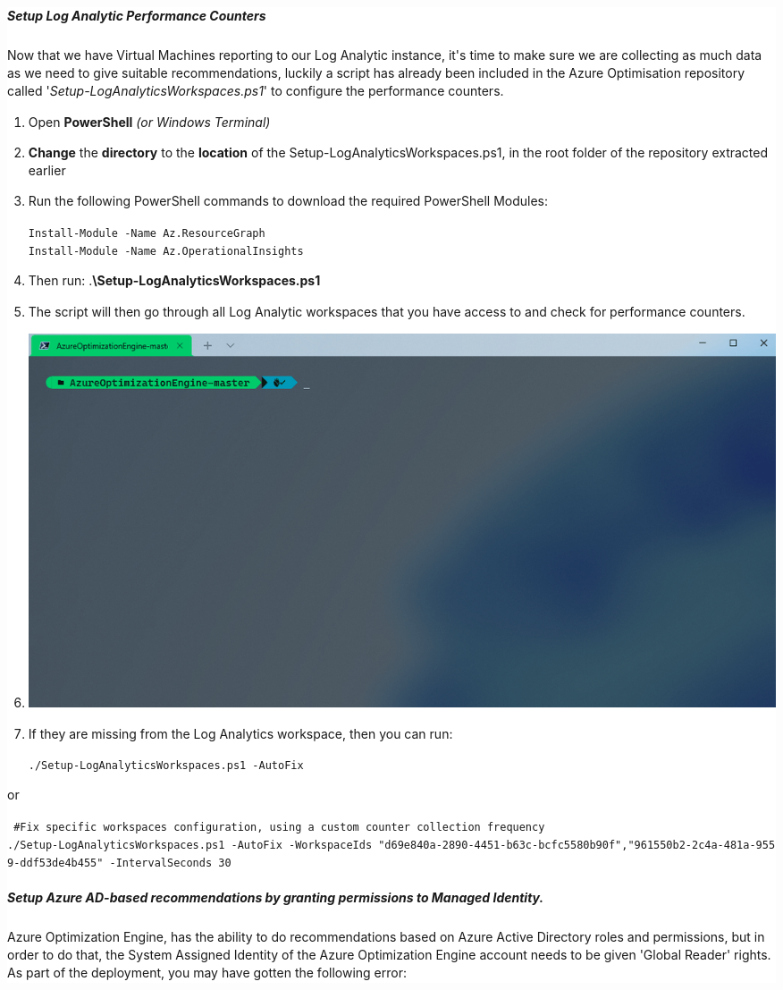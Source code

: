 ##### Setup Log Analytic Performance Counters

Now that we have Virtual Machines reporting to our Log Analytic instance, it's time to make sure we are collecting as much data as we need to give suitable recommendations, luckily a script has already been included in the Azure Optimisation repository called '_Setup-LogAnalyticsWorkspaces.ps1_' to configure the performance counters.

1. Open **PowerShell** _(or Windows Terminal)_
2. **Change** the **directory** to the **location** of the Setup-LogAnalyticsWorkspaces.ps1, in the root folder of the repository extracted earlier
3. Run the following PowerShell commands to download the required PowerShell Modules:

       Install-Module -Name Az.ResourceGraph
       Install-Module -Name Az.OperationalInsights
4. Then run: .**\\Setup-LogAnalyticsWorkspaces.ps1**
5. The script will then go through all Log Analytic workspaces that you have access to and check for performance counters.
6. ![Windows PowerShell - \\Setup-LogAnalyticsWorkspaces.ps1](/uploads/deploycheck-loganalytics.gif "Windows PowerShell - \Setup-LogAnalyticsWorkspaces.ps1")
7. If they are missing from the Log Analytics workspace, then you can run:

       ./Setup-LogAnalyticsWorkspaces.ps1 -AutoFix

or

     #Fix specific workspaces configuration, using a custom counter collection frequency
    ./Setup-LogAnalyticsWorkspaces.ps1 -AutoFix -WorkspaceIds "d69e840a-2890-4451-b63c-bcfc5580b90f","961550b2-2c4a-481a-9559-ddf53de4b455" -IntervalSeconds 30

##### Setup Azure AD-based recommendations by granting permissions to Managed Identity.

Azure Optimization Engine, has the ability to do recommendations based on Azure Active Directory roles and permissions, but in order to do that, the System Assigned Identity of the Azure Optimization Engine account needs to be given 'Global Reader' rights. As part of the deployment, you may have gotten the following error:
